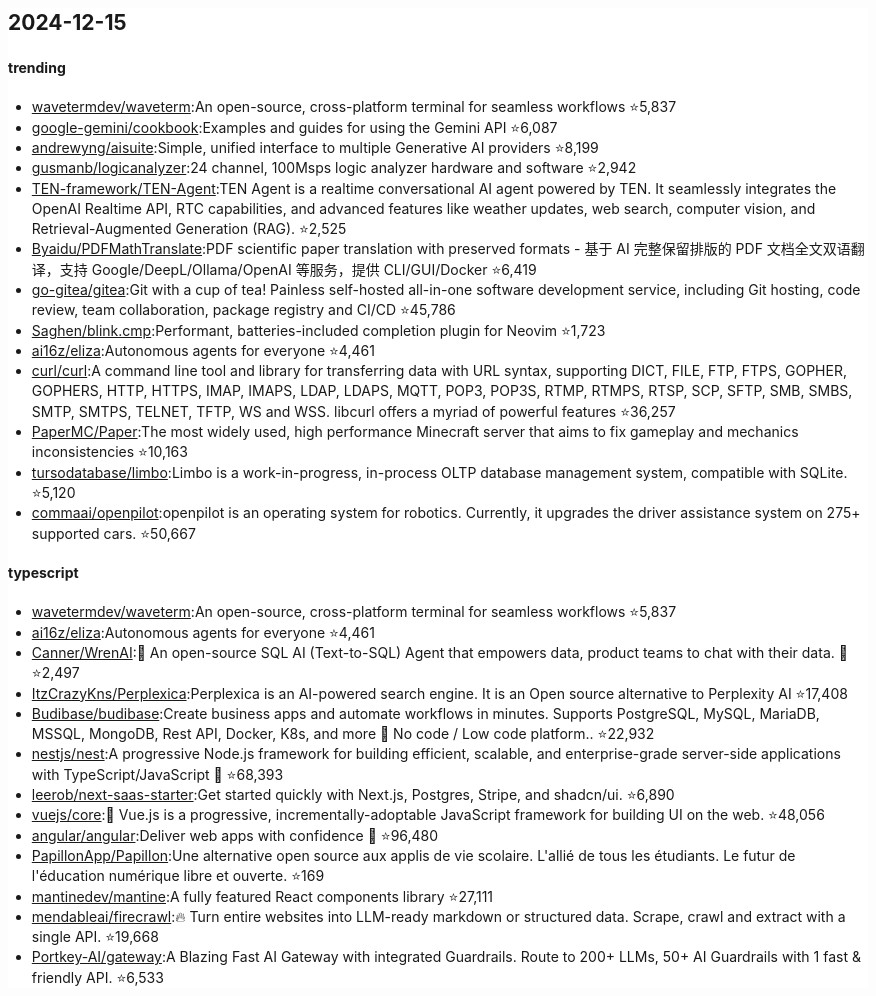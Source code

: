 ## 2024-12-15

#### trending
* [wavetermdev/waveterm](https://github.com/wavetermdev/waveterm):An open-source, cross-platform terminal for seamless workflows ⭐5,837
* [google-gemini/cookbook](https://github.com/google-gemini/cookbook):Examples and guides for using the Gemini API ⭐6,087
* [andrewyng/aisuite](https://github.com/andrewyng/aisuite):Simple, unified interface to multiple Generative AI providers ⭐8,199
* [gusmanb/logicanalyzer](https://github.com/gusmanb/logicanalyzer):24 channel, 100Msps logic analyzer hardware and software ⭐2,942
* [TEN-framework/TEN-Agent](https://github.com/TEN-framework/TEN-Agent):TEN Agent is a realtime conversational AI agent powered by TEN. It seamlessly integrates the OpenAI Realtime API, RTC capabilities, and advanced features like weather updates, web search, computer vision, and Retrieval-Augmented Generation (RAG). ⭐2,525
* [Byaidu/PDFMathTranslate](https://github.com/Byaidu/PDFMathTranslate):PDF scientific paper translation with preserved formats - 基于 AI 完整保留排版的 PDF 文档全文双语翻译，支持 Google/DeepL/Ollama/OpenAI 等服务，提供 CLI/GUI/Docker ⭐6,419
* [go-gitea/gitea](https://github.com/go-gitea/gitea):Git with a cup of tea! Painless self-hosted all-in-one software development service, including Git hosting, code review, team collaboration, package registry and CI/CD ⭐45,786
* [Saghen/blink.cmp](https://github.com/Saghen/blink.cmp):Performant, batteries-included completion plugin for Neovim ⭐1,723
* [ai16z/eliza](https://github.com/ai16z/eliza):Autonomous agents for everyone ⭐4,461
* [curl/curl](https://github.com/curl/curl):A command line tool and library for transferring data with URL syntax, supporting DICT, FILE, FTP, FTPS, GOPHER, GOPHERS, HTTP, HTTPS, IMAP, IMAPS, LDAP, LDAPS, MQTT, POP3, POP3S, RTMP, RTMPS, RTSP, SCP, SFTP, SMB, SMBS, SMTP, SMTPS, TELNET, TFTP, WS and WSS. libcurl offers a myriad of powerful features ⭐36,257
* [PaperMC/Paper](https://github.com/PaperMC/Paper):The most widely used, high performance Minecraft server that aims to fix gameplay and mechanics inconsistencies ⭐10,163
* [tursodatabase/limbo](https://github.com/tursodatabase/limbo):Limbo is a work-in-progress, in-process OLTP database management system, compatible with SQLite. ⭐5,120
* [commaai/openpilot](https://github.com/commaai/openpilot):openpilot is an operating system for robotics. Currently, it upgrades the driver assistance system on 275+ supported cars. ⭐50,667

#### typescript
* [wavetermdev/waveterm](https://github.com/wavetermdev/waveterm):An open-source, cross-platform terminal for seamless workflows ⭐5,837
* [ai16z/eliza](https://github.com/ai16z/eliza):Autonomous agents for everyone ⭐4,461
* [Canner/WrenAI](https://github.com/Canner/WrenAI):🚀 An open-source SQL AI (Text-to-SQL) Agent that empowers data, product teams to chat with their data. 🤘 ⭐2,497
* [ItzCrazyKns/Perplexica](https://github.com/ItzCrazyKns/Perplexica):Perplexica is an AI-powered search engine. It is an Open source alternative to Perplexity AI ⭐17,408
* [Budibase/budibase](https://github.com/Budibase/budibase):Create business apps and automate workflows in minutes. Supports PostgreSQL, MySQL, MariaDB, MSSQL, MongoDB, Rest API, Docker, K8s, and more 🚀 No code / Low code platform.. ⭐22,932
* [nestjs/nest](https://github.com/nestjs/nest):A progressive Node.js framework for building efficient, scalable, and enterprise-grade server-side applications with TypeScript/JavaScript 🚀 ⭐68,393
* [leerob/next-saas-starter](https://github.com/leerob/next-saas-starter):Get started quickly with Next.js, Postgres, Stripe, and shadcn/ui. ⭐6,890
* [vuejs/core](https://github.com/vuejs/core):🖖 Vue.js is a progressive, incrementally-adoptable JavaScript framework for building UI on the web. ⭐48,056
* [angular/angular](https://github.com/angular/angular):Deliver web apps with confidence 🚀 ⭐96,480
* [PapillonApp/Papillon](https://github.com/PapillonApp/Papillon):Une alternative open source aux applis de vie scolaire. L'allié de tous les étudiants. Le futur de l'éducation numérique libre et ouverte. ⭐169
* [mantinedev/mantine](https://github.com/mantinedev/mantine):A fully featured React components library ⭐27,111
* [mendableai/firecrawl](https://github.com/mendableai/firecrawl):🔥 Turn entire websites into LLM-ready markdown or structured data. Scrape, crawl and extract with a single API. ⭐19,668
* [Portkey-AI/gateway](https://github.com/Portkey-AI/gateway):A Blazing Fast AI Gateway with integrated Guardrails. Route to 200+ LLMs, 50+ AI Guardrails with 1 fast & friendly API. ⭐6,533